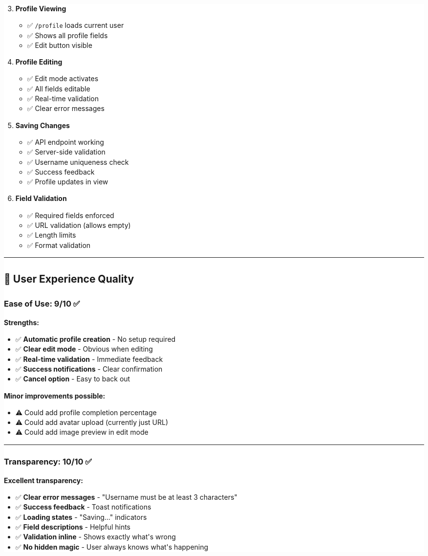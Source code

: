 3. **Profile Viewing**
   - ✅ `/profile` loads current user
   - ✅ Shows all profile fields
   - ✅ Edit button visible

4. **Profile Editing**
   - ✅ Edit mode activates
   - ✅ All fields editable
   - ✅ Real-time validation
   - ✅ Clear error messages

5. **Saving Changes**
   - ✅ API endpoint working
   - ✅ Server-side validation
   - ✅ Username uniqueness check
   - ✅ Success feedback
   - ✅ Profile updates in view

6. **Field Validation**
   - ✅ Required fields enforced
   - ✅ URL validation (allows empty)
   - ✅ Length limits
   - ✅ Format validation

---

## 🎯 User Experience Quality

### Ease of Use: **9/10** ✅

**Strengths:**
- ✅ **Automatic profile creation** - No setup required
- ✅ **Clear edit mode** - Obvious when editing
- ✅ **Real-time validation** - Immediate feedback
- ✅ **Success notifications** - Clear confirmation
- ✅ **Cancel option** - Easy to back out

**Minor improvements possible:**
- ⚠️ Could add profile completion percentage
- ⚠️ Could add avatar upload (currently just URL)
- ⚠️ Could add image preview in edit mode

---

### Transparency: **10/10** ✅

**Excellent transparency:**
- ✅ **Clear error messages** - "Username must be at least 3 characters"
- ✅ **Success feedback** - Toast notifications
- ✅ **Loading states** - "Saving..." indicators
- ✅ **Field descriptions** - Helpful hints
- ✅ **Validation inline** - Shows exactly what's wrong
- ✅ **No hidden magic** - User always knows what's happening
